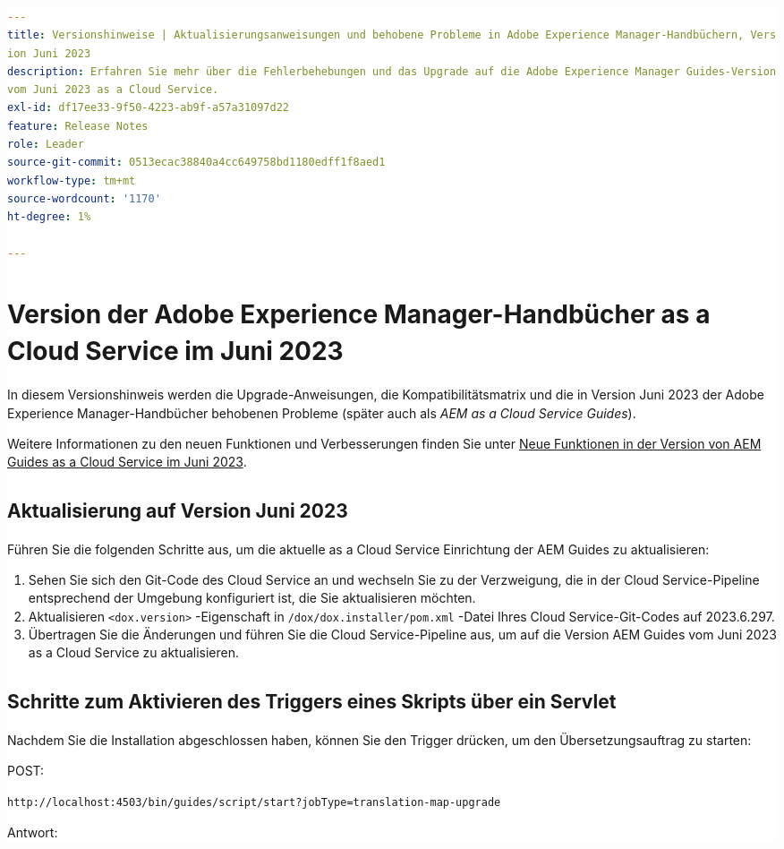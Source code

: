```yaml
---
title: Versionshinweise | Aktualisierungsanweisungen und behobene Probleme in Adobe Experience Manager-Handbüchern, Version Juni 2023
description: Erfahren Sie mehr über die Fehlerbehebungen und das Upgrade auf die Adobe Experience Manager Guides-Version vom Juni 2023 as a Cloud Service.
exl-id: df17ee33-9f50-4223-ab9f-a57a31097d22
feature: Release Notes
role: Leader
source-git-commit: 0513ecac38840a4cc649758bd1180edff1f8aed1
workflow-type: tm+mt
source-wordcount: '1170'
ht-degree: 1%

---
```


# Version der Adobe Experience Manager-Handbücher as a Cloud Service im Juni 2023

In diesem Versionshinweis werden die Upgrade-Anweisungen, die Kompatibilitätsmatrix und die in Version Juni 2023 der Adobe Experience Manager-Handbücher behobenen Probleme (später auch als *AEM as a Cloud Service Guides*).

Weitere Informationen zu den neuen Funktionen und Verbesserungen finden Sie unter [Neue Funktionen in der Version von AEM Guides as a Cloud Service im Juni 2023](whats-new-2023.6.0.md).

## Aktualisierung auf Version Juni 2023

Führen Sie die folgenden Schritte aus, um die aktuelle as a Cloud Service Einrichtung der AEM Guides zu aktualisieren:

1. Sehen Sie sich den Git-Code des Cloud Service an und wechseln Sie zu der Verzweigung, die in der Cloud Service-Pipeline entsprechend der Umgebung konfiguriert ist, die Sie aktualisieren möchten.
2. Aktualisieren `<dox.version>` -Eigenschaft in `/dox/dox.installer/pom.xml` -Datei Ihres Cloud Service-Git-Codes auf 2023.6.297.
3. Übertragen Sie die Änderungen und führen Sie die Cloud Service-Pipeline aus, um auf die Version AEM Guides vom Juni 2023 as a Cloud Service zu aktualisieren.

## Schritte zum Aktivieren des Triggers eines Skripts über ein Servlet

Nachdem Sie die Installation abgeschlossen haben, können Sie den Trigger drücken, um den Übersetzungsauftrag zu starten:

POST:

```
http://localhost:4503/bin/guides/script/start?jobType=translation-map-upgrade
```

Antwort:
